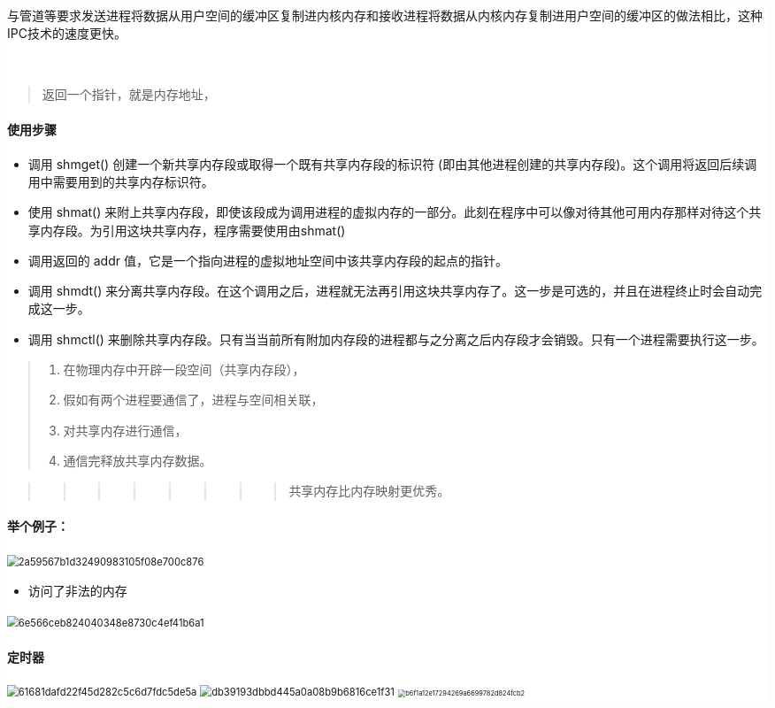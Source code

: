 与管道等要求发送进程将数据从用户空间的缓冲区复制进内核内存和接收进程将数据从内核内存复制进用户空间的缓冲区的做法相比，这种 IPC技术的速度更快。

<img title="" src="https://gitee.com/zhangjunjiee/article-images/raw/master/images/818ecf32-eab3-4988-b7b0-651d83329256.png" alt="" style="zoom:67%;">

> 返回一个指针，就是内存地址，

#### 使用步骤

* 调用 shmget() 创建一个新共享内存段或取得一个既有共享内存段的标识符 (即由其他进程创建的共享内存段)。这个调用将返回后续调用中需要用到的共享内存标识符。

* 使用 shmat() 来附上共享内存段，即使该段成为调用进程的虚拟内存的一部分。此刻在程序中可以像对待其他可用内存那样对待这个共享内存段。为引用这块共享内存，程序需要使用由shmat()

* 调用返回的 addr 值，它是一个指向进程的虚拟地址空间中该共享内存段的起点的指针。

* 调用 shmdt() 来分离共享内存段。在这个调用之后，进程就无法再引用这块共享内存了。这一步是可选的，并且在进程终止时会自动完成这一步。

* 调用 shmctl() 来删除共享内存段。只有当当前所有附加内存段的进程都与之分离之后内存段才会销毁。只有一个进程需要执行这一步。

> 1. 在物理内存中开辟一段空间（共享内存段），
> 
> 2. 假如有两个进程要通信了，进程与空间相关联，
> 
> 3. 对共享内存进行通信，
> 
> 4. 通信完释放共享内存数据。

> > > > > > > > 共享内存比内存映射更优秀。

#### 举个例子：

<img src="https://gitee.com/zhangjunjiee/article-images/raw/master/images/2a59567b-1d32-4909-8310-5f08e700c876.png" title="" alt="2a59567b1d32490983105f08e700c876" style="zoom:80%;">

* 访问了非法的内存

<img title="" src="https://gitee.com/zhangjunjiee/article-images/raw/master/images/6e566ceb-8240-4034-8e87-30c4ef41b6a1.png" alt="6e566ceb824040348e8730c4ef41b6a1" style="zoom:80%;">

#### 定时器

<img src="https://gitee.com/zhangjunjiee/article-images/raw/master/images/61681daf-d22f-45d2-82c5-c6d7fdc5de5a.png" title="" alt="61681dafd22f45d282c5c6d7fdc5de5a" style="zoom:80%;">

<img src="https://gitee.com/zhangjunjiee/article-images/raw/master/images/db39193d-bbd4-45a0-a08b-9b6816ce1f31.png" title="" alt="db39193dbbd445a0a08b9b6816ce1f31" style="zoom:80%;">

<img title="" src="https://gitee.com/zhangjunjiee/article-images/raw/master/images/b6f1a12e-1729-4269-a669-9782d824fcb2.png" alt="b6f1a12e17294269a6699782d824fcb2" style="zoom:53%;">

# 
